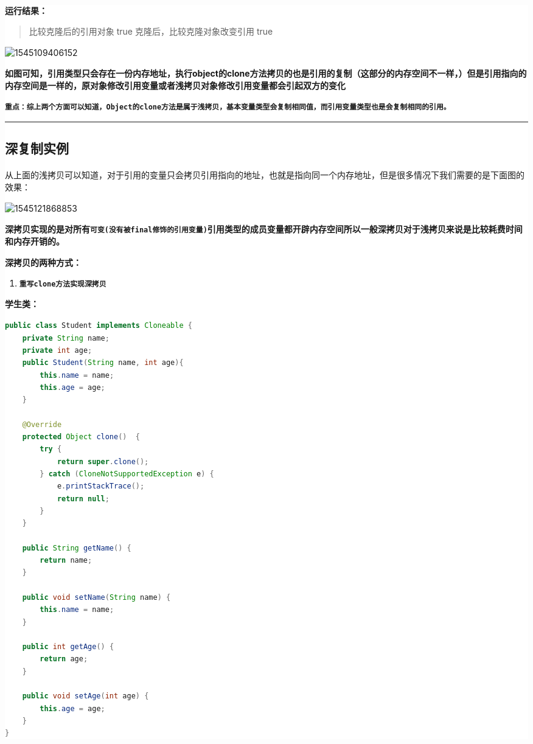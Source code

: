 **运行结果：**

> 比较克隆后的引用对象
> true
> 克隆后，比较克隆对象改变引用
> true



![1545109406152](http://piw7yv6sx.bkt.clouddn.com/toskye/designPattern/%E5%8E%9F%E5%9E%8B%E6%A8%A1%E5%BC%8F2.png)

**如图可知，引用类型只会存在一份内存地址，执行object的clone方法拷贝的也是引用的复制（这部分的内存空间不一样，）但是引用指向的内存空间是一样的，原对象修改引用变量或者浅拷贝对象修改引用变量都会引起双方的变化**

**`重点：综上两个方面可以知道，Object的clone方法是属于浅拷贝，基本变量类型会复制相同值，而引用变量类型也是会复制相同的引用。`**

-----

## 深复制实例

从上面的浅拷贝可以知道，对于引用的变量只会拷贝引用指向的地址，也就是指向同一个内存地址，但是很多情况下我们需要的是下面图的效果：



![1545121868853](http://piw7yv6sx.bkt.clouddn.com/toskye/designPattern/%E5%8E%9F%E5%9E%8B%E6%A8%A1%E5%BC%8F3.png)

**深拷贝实现的是对所有`可变(没有被final修饰的引用变量)`引用类型的成员变量都开辟内存空间所以一般深拷贝对于浅拷贝来说是比较耗费时间和内存开销的。**

**深拷贝的两种方式：**

1. **`重写clone方法实现深拷贝`**

**学生类：**

```java
public class Student implements Cloneable {
    private String name;
    private int age;
    public Student(String name, int age){
        this.name = name;
        this.age = age;
    }

    @Override
    protected Object clone()  {
        try {
            return super.clone();
        } catch (CloneNotSupportedException e) {
            e.printStackTrace();
            return null;
        }
    }

    public String getName() {
        return name;
    }

    public void setName(String name) {
        this.name = name;
    }

    public int getAge() {
        return age;
    }

    public void setAge(int age) {
        this.age = age;
    }
}
```